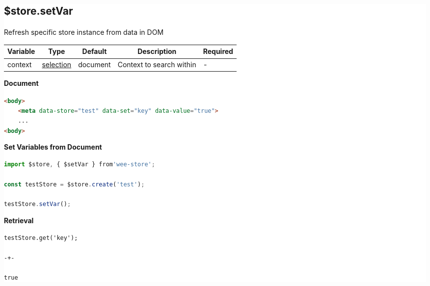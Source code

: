 ```js|js
```

## $store.setVar

Refresh specific store instance from data in DOM

| Variable | Type                               | Default  | Description              | Required |
|----------|------------------------------------|----------|--------------------------|----------|
| context  | [selection](/script/dom#selection) | document | Context to search within | -        |

**Document**

```html
<body>
    <meta data-store="test" data-set="key" data-value="true">
    ...
<body>
```

**Set Variables from Document**

```js
import $store, { $setVar } from'wee-store';

const testStore = $store.create('test');

testStore.setVar();
```

**Retrieval**

```js|js
testStore.get('key');

-+-

true
```
